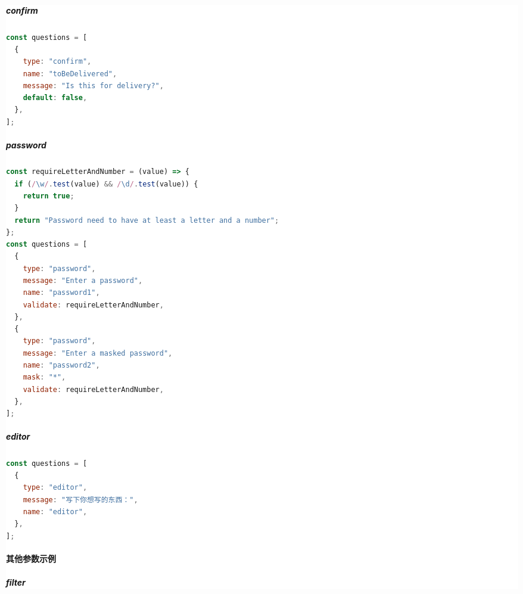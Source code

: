 ##### confirm

```js
const questions = [
  {
    type: "confirm",
    name: "toBeDelivered",
    message: "Is this for delivery?",
    default: false,
  },
];
```

##### password

```js
const requireLetterAndNumber = (value) => {
  if (/\w/.test(value) && /\d/.test(value)) {
    return true;
  }
  return "Password need to have at least a letter and a number";
};
const questions = [
  {
    type: "password",
    message: "Enter a password",
    name: "password1",
    validate: requireLetterAndNumber,
  },
  {
    type: "password",
    message: "Enter a masked password",
    name: "password2",
    mask: "*",
    validate: requireLetterAndNumber,
  },
];
```

##### editor

```js
const questions = [
  {
    type: "editor",
    message: "写下你想写的东西：",
    name: "editor",
  },
];
```

#### 其他参数示例

##### filter
